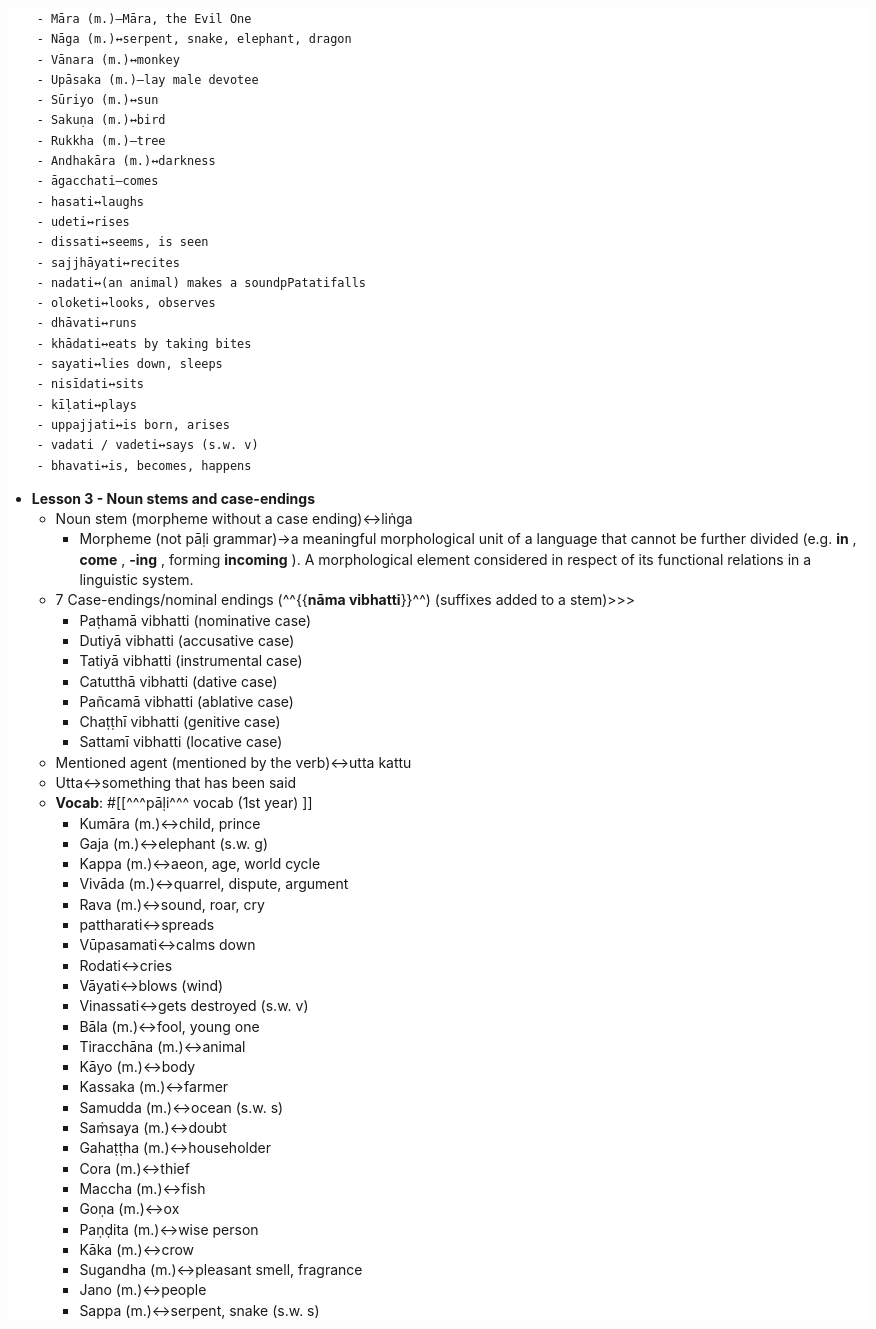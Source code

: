         - Māra (m.)―Māra, the Evil One
        - Nāga (m.)↔serpent, snake, elephant, dragon
        - Vānara (m.)↔monkey
        - Upāsaka (m.)―lay male devotee
        - Sūriyo (m.)↔sun
        - Sakuṇa (m.)↔bird
        - Rukkha (m.)―tree
        - Andhakāra (m.)↔darkness
        - āgacchati―comes
        - hasati↔laughs
        - udeti↔rises 
        - dissati↔seems, is seen
        - sajjhāyati↔recites
        - nadati↔(an animal) makes a soundpPatatifalls
        - oloketi↔looks, observes
        - dhāvati↔runs
        - khādati↔eats by taking bites
        - sayati↔lies down, sleeps
        - nisīdati↔sits
        - kīḷati↔plays
        - uppajjati↔is born, arises
        - vadati / vadeti↔says (s.w. v)
        - bhavati↔is, becomes, happens 
- **Lesson 3 - Noun stems and case-endings** 
    - Noun stem (morpheme without a case ending)↔liṅga
        - Morpheme (not pāḷi grammar)→a meaningful morphological unit of a language that cannot be further divided (e.g.  __in__ ,  __come__ ,  __-ing__ , forming  __incoming__  ). A morphological element considered in respect of its functional relations in a linguistic system.
    - 7 Case-endings/nominal endings (^^{{**nāma vibhatti**}}^^) (suffixes added to a stem)>>>
        - Paṭhamā vibhatti (nominative case)
        - Dutiyā vibhatti (accusative case)
        - Tatiyā vibhatti (instrumental case)
        - Catutthā vibhatti (dative case)
        - Pañcamā vibhatti (ablative case)
        - Chaṭṭhī vibhatti (genitive case)
        - Sattamī vibhatti (locative case)
    - Mentioned agent (mentioned by the verb)↔utta kattu
    - Utta↔something that has been said
    - **Vocab**: #[[^^^pāḷi^^^ vocab (1st year)   ]] 
        - Kumāra (m.)↔child, prince
        - Gaja (m.)↔elephant (s.w. g)
        - Kappa (m.)↔aeon, age, world cycle
        - Vivāda (m.)↔quarrel, dispute, argument
        - Rava (m.)↔sound, roar, cry
        - pattharati↔spreads
        - Vūpasamati↔calms down
        - Rodati↔cries
        - Vāyati↔blows (wind)
        - Vinassati↔gets destroyed (s.w. v)
        - Bāla (m.)↔fool, young one
        - Tiracchāna (m.)↔animal
        - Kāyo (m.)↔body
        - Kassaka (m.)↔farmer
        - Samudda (m.)↔ocean (s.w. s)
        - Saṁsaya (m.)↔doubt
        - Gahaṭṭha (m.)↔householder
        - Cora (m.)↔thief
        - Maccha (m.)↔fish
        - Goṇa (m.)↔ox
        - Paṇḍita (m.)↔wise person
        - Kāka (m.)↔crow
        - Sugandha (m.)↔pleasant smell, fragrance 
        - Jano (m.)↔people
        - Sappa (m.)↔serpent, snake (s.w. s)